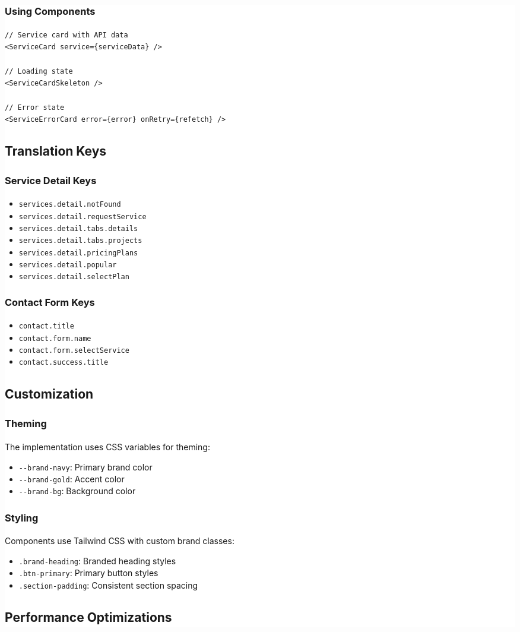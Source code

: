 ### Using Components

```tsx
// Service card with API data
<ServiceCard service={serviceData} />

// Loading state
<ServiceCardSkeleton />

// Error state
<ServiceErrorCard error={error} onRetry={refetch} />
```

## Translation Keys

### Service Detail Keys

- `services.detail.notFound`
- `services.detail.requestService`
- `services.detail.tabs.details`
- `services.detail.tabs.projects`
- `services.detail.pricingPlans`
- `services.detail.popular`
- `services.detail.selectPlan`

### Contact Form Keys

- `contact.title`
- `contact.form.name`
- `contact.form.selectService`
- `contact.success.title`

## Customization

### Theming

The implementation uses CSS variables for theming:

- `--brand-navy`: Primary brand color
- `--brand-gold`: Accent color
- `--brand-bg`: Background color

### Styling

Components use Tailwind CSS with custom brand classes:

- `.brand-heading`: Branded heading styles
- `.btn-primary`: Primary button styles
- `.section-padding`: Consistent section spacing

## Performance Optimizations
